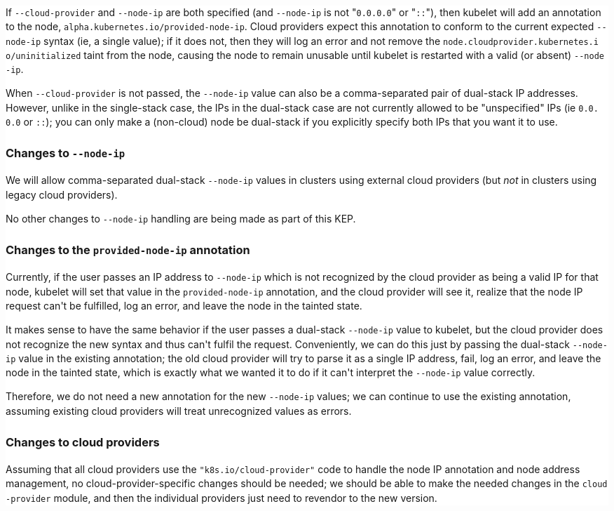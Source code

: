 If `--cloud-provider` and `--node-ip` are both specified (and
`--node-ip` is not "`0.0.0.0`" or "`::`"), then kubelet will add an
annotation to the node, `alpha.kubernetes.io/provided-node-ip`. Cloud
providers expect this annotation to conform to the current expected
`--node-ip` syntax (ie, a single value); if it does not, then they
will log an error and not remove the
`node.cloudprovider.kubernetes.io/uninitialized` taint from the node,
causing the node to remain unusable until kubelet is restarted with a
valid (or absent) `--node-ip`.

When `--cloud-provider` is not passed, the `--node-ip` value can also
be a comma-separated pair of dual-stack IP addresses. However, unlike
in the single-stack case, the IPs in the dual-stack case are not
currently allowed to be "unspecified" IPs (ie `0.0.0.0` or `::`); you
can only make a (non-cloud) node be dual-stack if you explicitly
specify both IPs that you want it to use.

### Changes to `--node-ip`

We will allow comma-separated dual-stack `--node-ip` values in
clusters using external cloud providers (but _not_ in clusters using
legacy cloud providers).

No other changes to `--node-ip` handling are being made as part of
this KEP.

### Changes to the `provided-node-ip` annotation

Currently, if the user passes an IP address to `--node-ip` which is
not recognized by the cloud provider as being a valid IP for that
node, kubelet will set that value in the `provided-node-ip`
annotation, and the cloud provider will see it, realize that the node
IP request can't be fulfilled, log an error, and leave the node in the
tainted state.

It makes sense to have the same behavior if the user passes a
dual-stack `--node-ip` value to kubelet, but the cloud provider does
not recognize the new syntax and thus can't fulfil the request.
Conveniently, we can do this just by passing the dual-stack
`--node-ip` value in the existing annotation; the old cloud provider
will try to parse it as a single IP address, fail, log an error, and
leave the node in the tainted state, which is exactly what we wanted
it to do if it can't interpret the `--node-ip` value correctly.

Therefore, we do not need a new annotation for the new `--node-ip`
values; we can continue to use the existing annotation, assuming
existing cloud providers will treat unrecognized values as errors.

### Changes to cloud providers

Assuming that all cloud providers use the `"k8s.io/cloud-provider"`
code to handle the node IP annotation and node address management, no
cloud-provider-specific changes should be needed; we should be able to
make the needed changes in the `cloud-provider` module, and then the
individual providers just need to revendor to the new version.
